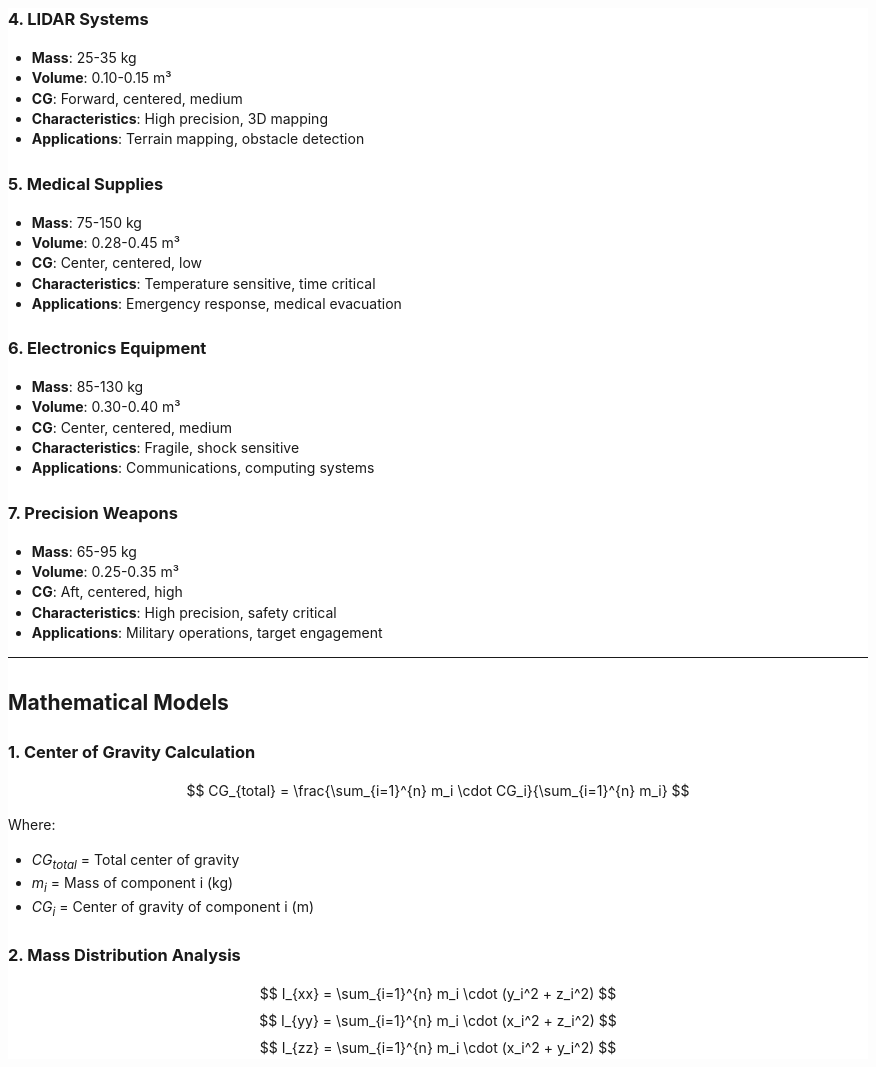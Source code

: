 ### 4. LIDAR Systems
- **Mass**: 25-35 kg
- **Volume**: 0.10-0.15 m³
- **CG**: Forward, centered, medium
- **Characteristics**: High precision, 3D mapping
- **Applications**: Terrain mapping, obstacle detection

### 5. Medical Supplies
- **Mass**: 75-150 kg
- **Volume**: 0.28-0.45 m³
- **CG**: Center, centered, low
- **Characteristics**: Temperature sensitive, time critical
- **Applications**: Emergency response, medical evacuation

### 6. Electronics Equipment
- **Mass**: 85-130 kg
- **Volume**: 0.30-0.40 m³
- **CG**: Center, centered, medium
- **Characteristics**: Fragile, shock sensitive
- **Applications**: Communications, computing systems

### 7. Precision Weapons
- **Mass**: 65-95 kg
- **Volume**: 0.25-0.35 m³
- **CG**: Aft, centered, high
- **Characteristics**: High precision, safety critical
- **Applications**: Military operations, target engagement

---

## Mathematical Models

### 1. Center of Gravity Calculation
$$
CG_{total} = \frac{\sum_{i=1}^{n} m_i \cdot CG_i}{\sum_{i=1}^{n} m_i}
$$

Where:
- $CG_{total}$ = Total center of gravity
- $m_i$ = Mass of component i (kg)
- $CG_i$ = Center of gravity of component i (m)

### 2. Mass Distribution Analysis
$$
I_{xx} = \sum_{i=1}^{n} m_i \cdot (y_i^2 + z_i^2)
$$
$$
I_{yy} = \sum_{i=1}^{n} m_i \cdot (x_i^2 + z_i^2)
$$
$$
I_{zz} = \sum_{i=1}^{n} m_i \cdot (x_i^2 + y_i^2)
$$
